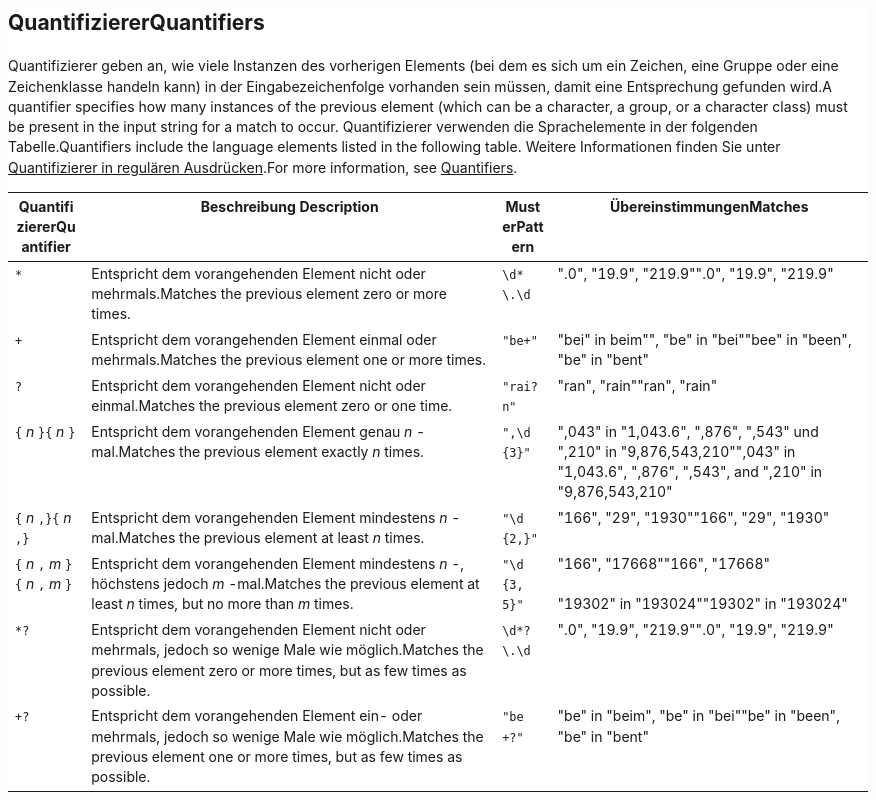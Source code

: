<a name="quantifiers"></a>   
## <a name="quantifiers"></a><span data-ttu-id="238b3-278">Quantifizierer</span><span class="sxs-lookup"><span data-stu-id="238b3-278">Quantifiers</span></span>  
 <span data-ttu-id="238b3-279">Quantifizierer geben an, wie viele Instanzen des vorherigen Elements (bei dem es sich um ein Zeichen, eine Gruppe oder eine Zeichenklasse handeln kann) in der Eingabezeichenfolge vorhanden sein müssen, damit eine Entsprechung gefunden wird.</span><span class="sxs-lookup"><span data-stu-id="238b3-279">A quantifier specifies how many instances of the previous element (which can be a character, a group, or a character class) must be present in the input string for a match to occur.</span></span> <span data-ttu-id="238b3-280">Quantifizierer verwenden die Sprachelemente in der folgenden Tabelle.</span><span class="sxs-lookup"><span data-stu-id="238b3-280">Quantifiers include the language elements listed in the following table.</span></span> <span data-ttu-id="238b3-281">Weitere Informationen finden Sie unter [Quantifizierer in regulären Ausdrücken](quantifiers-in-regular-expressions.md).</span><span class="sxs-lookup"><span data-stu-id="238b3-281">For more information, see [Quantifiers](quantifiers-in-regular-expressions.md).</span></span>  
  
|<span data-ttu-id="238b3-282">Quantifizierer</span><span class="sxs-lookup"><span data-stu-id="238b3-282">Quantifier</span></span>|<span data-ttu-id="238b3-283">Beschreibung </span><span class="sxs-lookup"><span data-stu-id="238b3-283">Description</span></span>|<span data-ttu-id="238b3-284">Muster</span><span class="sxs-lookup"><span data-stu-id="238b3-284">Pattern</span></span>|<span data-ttu-id="238b3-285">Übereinstimmungen</span><span class="sxs-lookup"><span data-stu-id="238b3-285">Matches</span></span>|  
|----------------|-----------------|-------------|-------------|  
|`*`|<span data-ttu-id="238b3-286">Entspricht dem vorangehenden Element nicht oder mehrmals.</span><span class="sxs-lookup"><span data-stu-id="238b3-286">Matches the previous element zero or more times.</span></span>|`\d*\.\d`|<span data-ttu-id="238b3-287">".0", "19.9", "219.9"</span><span class="sxs-lookup"><span data-stu-id="238b3-287">".0", "19.9", "219.9"</span></span>|  
|`+`|<span data-ttu-id="238b3-288">Entspricht dem vorangehenden Element einmal oder mehrmals.</span><span class="sxs-lookup"><span data-stu-id="238b3-288">Matches the previous element one or more times.</span></span>|`"be+"`|<span data-ttu-id="238b3-289">"bei" in beim"", "be" in "bei"</span><span class="sxs-lookup"><span data-stu-id="238b3-289">"bee" in "been", "be" in "bent"</span></span>|  
|`?`|<span data-ttu-id="238b3-290">Entspricht dem vorangehenden Element nicht oder einmal.</span><span class="sxs-lookup"><span data-stu-id="238b3-290">Matches the previous element zero or one time.</span></span>|`"rai?n"`|<span data-ttu-id="238b3-291">"ran", "rain"</span><span class="sxs-lookup"><span data-stu-id="238b3-291">"ran", "rain"</span></span>|  
|<span data-ttu-id="238b3-292">`{` *n* `}`</span><span class="sxs-lookup"><span data-stu-id="238b3-292">`{` *n* `}`</span></span>|<span data-ttu-id="238b3-293">Entspricht dem vorangehenden Element genau *n* -mal.</span><span class="sxs-lookup"><span data-stu-id="238b3-293">Matches the previous element exactly *n* times.</span></span>|`",\d{3}"`|<span data-ttu-id="238b3-294">",043" in "1,043.6", ",876", ",543" und ",210" in "9,876,543,210"</span><span class="sxs-lookup"><span data-stu-id="238b3-294">",043" in "1,043.6", ",876", ",543", and ",210" in "9,876,543,210"</span></span>|  
|<span data-ttu-id="238b3-295">`{` *n* `,}`</span><span class="sxs-lookup"><span data-stu-id="238b3-295">`{` *n* `,}`</span></span>|<span data-ttu-id="238b3-296">Entspricht dem vorangehenden Element mindestens *n* -mal.</span><span class="sxs-lookup"><span data-stu-id="238b3-296">Matches the previous element at least *n* times.</span></span>|`"\d{2,}"`|<span data-ttu-id="238b3-297">"166", "29", "1930"</span><span class="sxs-lookup"><span data-stu-id="238b3-297">"166", "29", "1930"</span></span>|  
|<span data-ttu-id="238b3-298">`{` *n* `,` *m* `}`</span><span class="sxs-lookup"><span data-stu-id="238b3-298">`{` *n* `,` *m* `}`</span></span>|<span data-ttu-id="238b3-299">Entspricht dem vorangehenden Element mindestens *n* -, höchstens jedoch *m* -mal.</span><span class="sxs-lookup"><span data-stu-id="238b3-299">Matches the previous element at least *n* times, but no more than *m* times.</span></span>|`"\d{3,5}"`|<span data-ttu-id="238b3-300">"166", "17668"</span><span class="sxs-lookup"><span data-stu-id="238b3-300">"166", "17668"</span></span><br /><br /> <span data-ttu-id="238b3-301">"19302" in "193024"</span><span class="sxs-lookup"><span data-stu-id="238b3-301">"19302" in "193024"</span></span>|  
|`*?`|<span data-ttu-id="238b3-302">Entspricht dem vorangehenden Element nicht oder mehrmals, jedoch so wenige Male wie möglich.</span><span class="sxs-lookup"><span data-stu-id="238b3-302">Matches the previous element zero or more times, but as few times as possible.</span></span>|`\d*?\.\d`|<span data-ttu-id="238b3-303">".0", "19.9", "219.9"</span><span class="sxs-lookup"><span data-stu-id="238b3-303">".0", "19.9", "219.9"</span></span>|  
|`+?`|<span data-ttu-id="238b3-304">Entspricht dem vorangehenden Element ein- oder mehrmals, jedoch so wenige Male wie möglich.</span><span class="sxs-lookup"><span data-stu-id="238b3-304">Matches the previous element one or more times, but as few times as possible.</span></span>|`"be+?"`|<span data-ttu-id="238b3-305">"be" in "beim", "be" in "bei"</span><span class="sxs-lookup"><span data-stu-id="238b3-305">"be" in "been", "be" in "bent"</span></span>|  